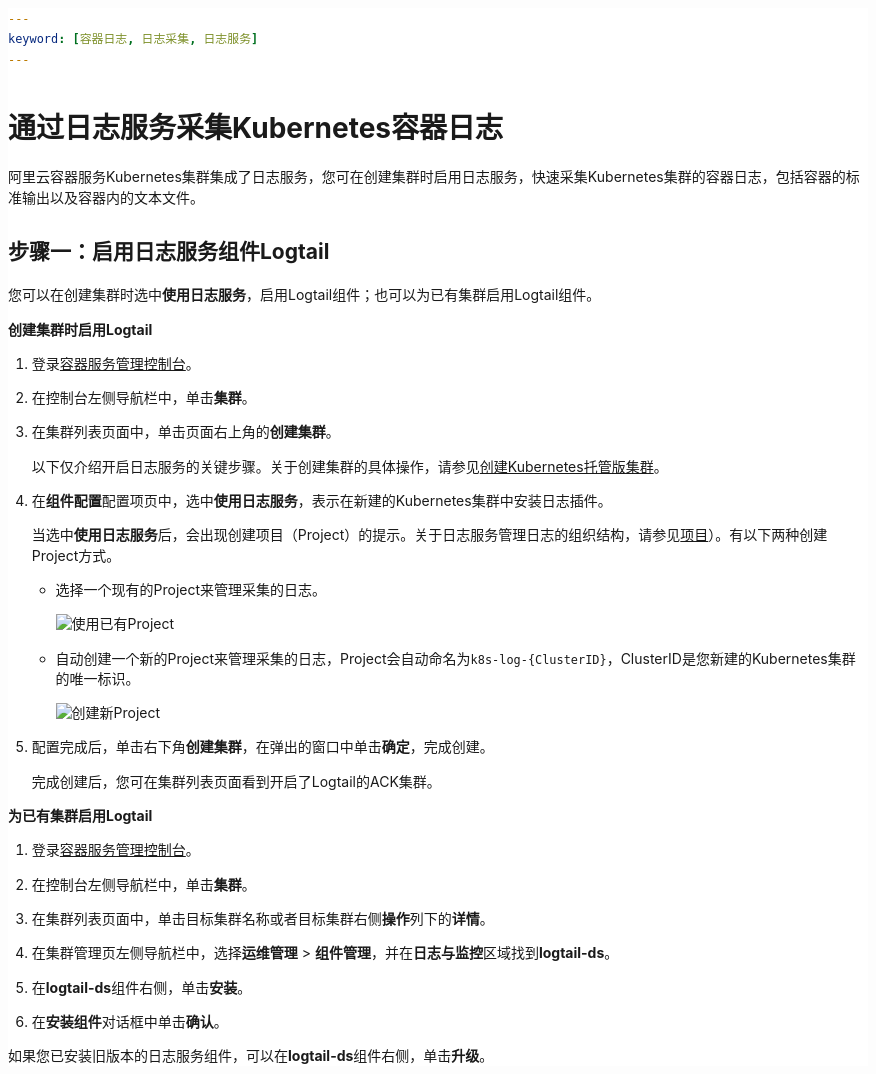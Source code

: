 ```yaml
---
keyword: [容器日志, 日志采集, 日志服务]
---
```


# 通过日志服务采集Kubernetes容器日志

阿里云容器服务Kubernetes集群集成了日志服务，您可在创建集群时启用日志服务，快速采集Kubernetes集群的容器日志，包括容器的标准输出以及容器内的文本文件。

## 步骤一：启用日志服务组件Logtail

您可以在创建集群时选中**使用日志服务**，启用Logtail组件；也可以为已有集群启用Logtail组件。

**创建集群时启用Logtail**

1.  登录[容器服务管理控制台](https://cs.console.aliyun.com)。

2.  在控制台左侧导航栏中，单击**集群**。

3.  在集群列表页面中，单击页面右上角的**创建集群**。

    以下仅介绍开启日志服务的关键步骤。关于创建集群的具体操作，请参见[创建Kubernetes托管版集群](/intl.zh-CN/Kubernetes集群用户指南/集群/创建集群/创建Kubernetes托管版集群.md)。

4.  在**组件配置**配置项页中，选中**使用日志服务**，表示在新建的Kubernetes集群中安装日志插件。

    当选中**使用日志服务**后，会出现创建项目（Project）的提示。关于日志服务管理日志的组织结构，请参见[项目](/intl.zh-CN/产品简介/基本概念/项目.md)）。有以下两种创建Project方式。

    -   选择一个现有的Project来管理采集的日志。

        ![使用已有Project](https://static-aliyun-doc.oss-accelerate.aliyuncs.com/assets/img/zh-CN/8885659951/p148932.png)

    -   自动创建一个新的Project来管理采集的日志，Project会自动命名为`k8s-log-{ClusterID}`，ClusterID是您新建的Kubernetes集群的唯一标识。

        ![创建新Project](https://static-aliyun-doc.oss-accelerate.aliyuncs.com/assets/img/zh-CN/8885659951/p148933.png)

5.  配置完成后，单击右下角**创建集群**，在弹出的窗口中单击**确定**，完成创建。

    完成创建后，您可在集群列表页面看到开启了Logtail的ACK集群。


**为已有集群启用Logtail**

1.  登录[容器服务管理控制台](https://cs.console.aliyun.com)。

2.  在控制台左侧导航栏中，单击**集群**。

3.  在集群列表页面中，单击目标集群名称或者目标集群右侧**操作**列下的**详情**。

4.  在集群管理页左侧导航栏中，选择**运维管理** \> **组件管理**，并在**日志与监控**区域找到**logtail-ds**。

5.  在**logtail-ds**组件右侧，单击**安装**。

6.  在**安装组件**对话框中单击**确认**。


如果您已安装旧版本的日志服务组件，可以在**logtail-ds**组件右侧，单击**升级**。
